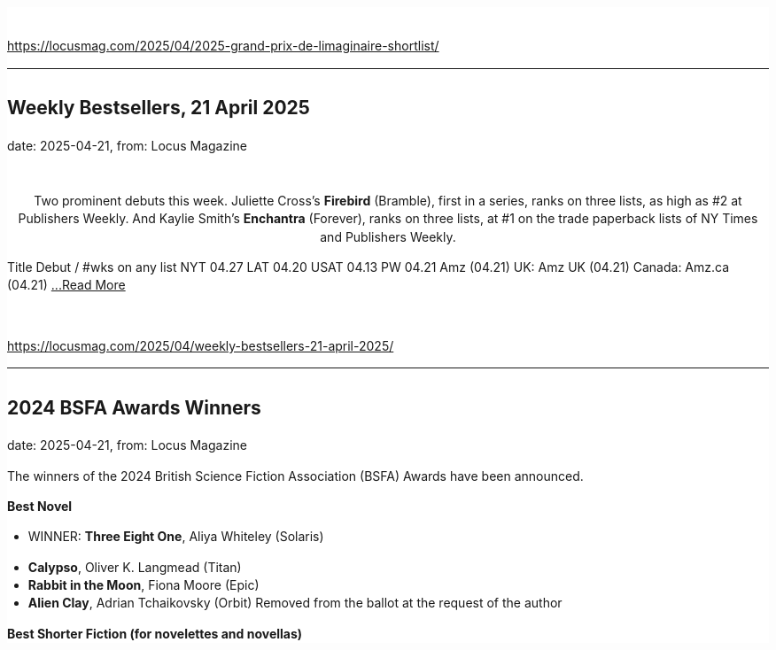 <br> 

<https://locusmag.com/2025/04/2025-grand-prix-de-limaginaire-shortlist/>

---

## Weekly Bestsellers, 21 April 2025

date: 2025-04-21, from: Locus Magazine

<div style="padding: 14px 0px 0px 0px; text-align: center;">
<p>Two prominent debuts this week. Juliette Cross&#8217;s <b>Firebird</b> (Bramble), first in a series, ranks on three lists, as high as #2 at Publishers Weekly. And Kaylie Smith&#8217;s <b>Enchantra</b> (Forever), ranks on three lists, at #1 on the trade paperback lists of NY Times and Publishers Weekly.</p>
</div>




<p></p>



Title
Debut / #wks on any list
NYT
04.27
LAT
04.20
USAT 
04.13
PW 
04.21
Amz 
(04.21)
UK:
Amz UK 
(04.21)
Canada:
Amz.ca 
(04.21) <a href="https://locusmag.com/2025/04/weekly-bestsellers-21-april-2025/" class="read-more">...Read More </a> 

<br> 

<https://locusmag.com/2025/04/weekly-bestsellers-21-april-2025/>

---

## 2024 BSFA Awards Winners

date: 2025-04-21, from: Locus Magazine

<p><strong></strong>The winners of the 2024 British Science Fiction Association (BSFA) Awards have been announced.</p>
<div class="nobullets">
<p><strong>Best Novel</strong></p>
<ul>
<li>WINNER: <strong>Three Eight One</strong>, Aliya Whiteley (Solaris)</li>
</ul>
<ul>
<li><strong>Calypso</strong>, Oliver K. Langmead (Titan)</li>
<li><strong>Rabbit in the Moon</strong>, Fiona Moore (Epic)</li>
<li><strong>Alien Clay</strong>, Adrian Tchaikovsky (Orbit) Removed from the ballot at the request of the author</li>
</ul>
<p><strong>Best Shorter Fiction (for novelettes and novellas)
</strong></p>